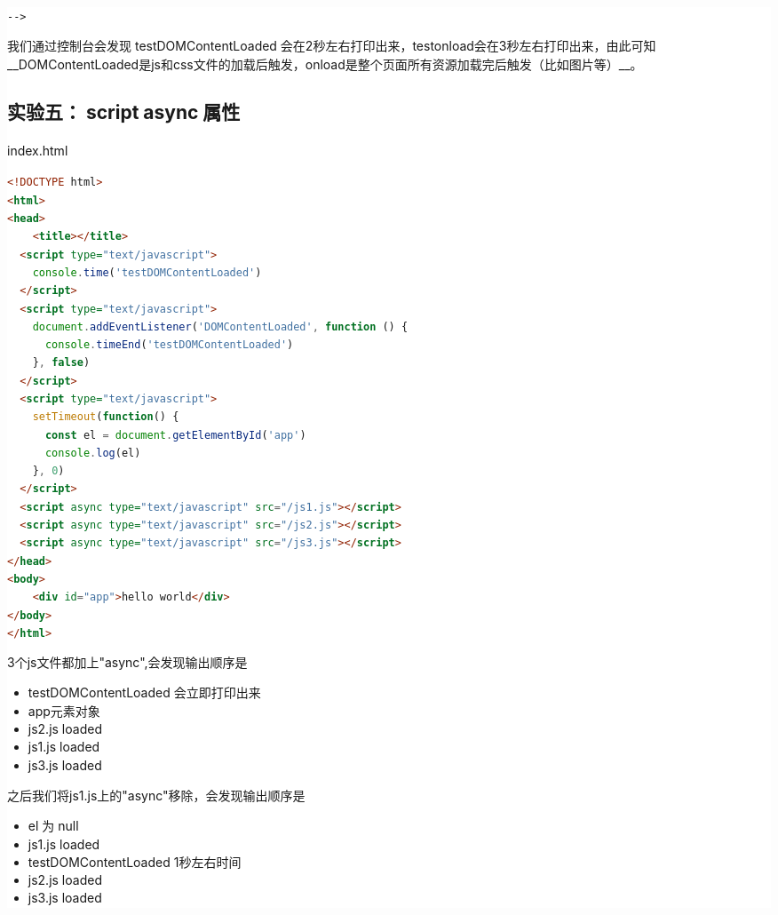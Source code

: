 ```html
-->
```

我们通过控制台会发现 testDOMContentLoaded 会在2秒左右打印出来，testonload会在3秒左右打印出来，由此可知__DOMContentLoaded是js和css文件的加载后触发，onload是整个页面所有资源加载完后触发（比如图片等）__。

## 实验五： script async 属性

index.html

```html
<!DOCTYPE html>
<html>
<head>
	<title></title>
  <script type="text/javascript">
    console.time('testDOMContentLoaded')
  </script>
  <script type="text/javascript">
    document.addEventListener('DOMContentLoaded', function () {
      console.timeEnd('testDOMContentLoaded')
    }, false)
  </script>
  <script type="text/javascript">
    setTimeout(function() {
      const el = document.getElementById('app')
      console.log(el)
    }, 0)
  </script>
  <script async type="text/javascript" src="/js1.js"></script>
  <script async type="text/javascript" src="/js2.js"></script>
  <script async type="text/javascript" src="/js3.js"></script>
</head>
<body>
	<div id="app">hello world</div>
</body>
</html>
```

3个js文件都加上"async",会发现输出顺序是
- testDOMContentLoaded 会立即打印出来
- app元素对象
- js2.js loaded
- js1.js loaded
- js3.js loaded

之后我们将js1.js上的"async"移除，会发现输出顺序是

- el 为 null
- js1.js loaded
- testDOMContentLoaded 1秒左右时间
- js2.js loaded
- js3.js loaded
